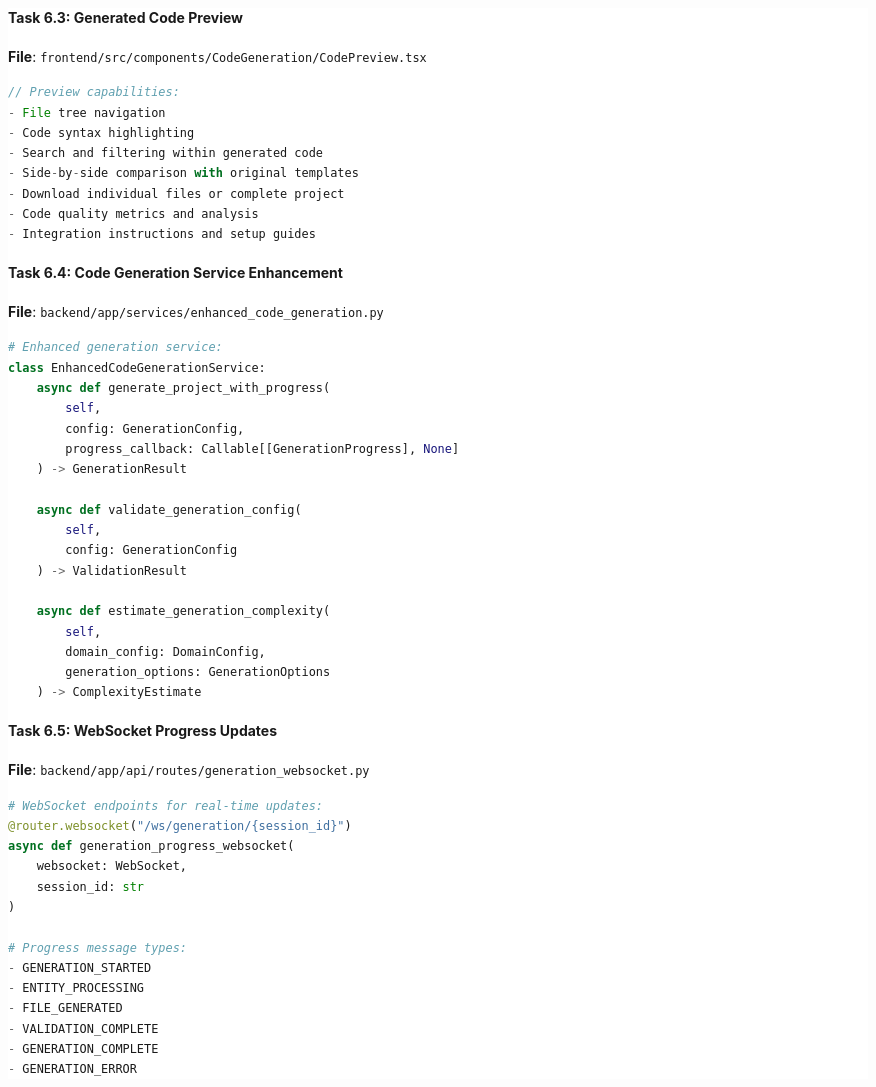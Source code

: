 #### **Task 6.3: Generated Code Preview**
**File**: `frontend/src/components/CodeGeneration/CodePreview.tsx`

```typescript
// Preview capabilities:
- File tree navigation
- Code syntax highlighting
- Search and filtering within generated code
- Side-by-side comparison with original templates
- Download individual files or complete project
- Code quality metrics and analysis
- Integration instructions and setup guides
```

#### **Task 6.4: Code Generation Service Enhancement**
**File**: `backend/app/services/enhanced_code_generation.py`

```python
# Enhanced generation service:
class EnhancedCodeGenerationService:
    async def generate_project_with_progress(
        self, 
        config: GenerationConfig,
        progress_callback: Callable[[GenerationProgress], None]
    ) -> GenerationResult
    
    async def validate_generation_config(
        self,
        config: GenerationConfig
    ) -> ValidationResult
    
    async def estimate_generation_complexity(
        self,
        domain_config: DomainConfig,
        generation_options: GenerationOptions
    ) -> ComplexityEstimate
```

#### **Task 6.5: WebSocket Progress Updates**
**File**: `backend/app/api/routes/generation_websocket.py`

```python
# WebSocket endpoints for real-time updates:
@router.websocket("/ws/generation/{session_id}")
async def generation_progress_websocket(
    websocket: WebSocket,
    session_id: str
)

# Progress message types:
- GENERATION_STARTED
- ENTITY_PROCESSING
- FILE_GENERATED
- VALIDATION_COMPLETE
- GENERATION_COMPLETE
- GENERATION_ERROR
```
